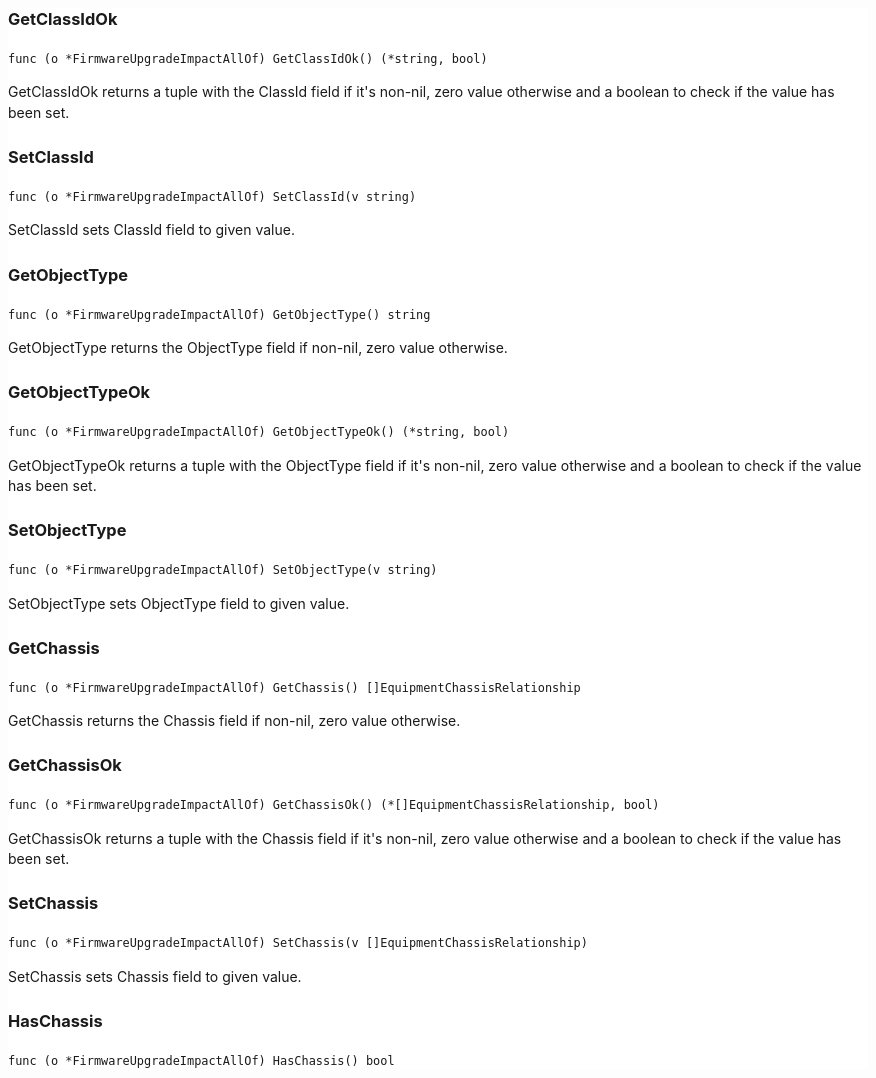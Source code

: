 ### GetClassIdOk

`func (o *FirmwareUpgradeImpactAllOf) GetClassIdOk() (*string, bool)`

GetClassIdOk returns a tuple with the ClassId field if it's non-nil, zero value otherwise
and a boolean to check if the value has been set.

### SetClassId

`func (o *FirmwareUpgradeImpactAllOf) SetClassId(v string)`

SetClassId sets ClassId field to given value.


### GetObjectType

`func (o *FirmwareUpgradeImpactAllOf) GetObjectType() string`

GetObjectType returns the ObjectType field if non-nil, zero value otherwise.

### GetObjectTypeOk

`func (o *FirmwareUpgradeImpactAllOf) GetObjectTypeOk() (*string, bool)`

GetObjectTypeOk returns a tuple with the ObjectType field if it's non-nil, zero value otherwise
and a boolean to check if the value has been set.

### SetObjectType

`func (o *FirmwareUpgradeImpactAllOf) SetObjectType(v string)`

SetObjectType sets ObjectType field to given value.


### GetChassis

`func (o *FirmwareUpgradeImpactAllOf) GetChassis() []EquipmentChassisRelationship`

GetChassis returns the Chassis field if non-nil, zero value otherwise.

### GetChassisOk

`func (o *FirmwareUpgradeImpactAllOf) GetChassisOk() (*[]EquipmentChassisRelationship, bool)`

GetChassisOk returns a tuple with the Chassis field if it's non-nil, zero value otherwise
and a boolean to check if the value has been set.

### SetChassis

`func (o *FirmwareUpgradeImpactAllOf) SetChassis(v []EquipmentChassisRelationship)`

SetChassis sets Chassis field to given value.

### HasChassis

`func (o *FirmwareUpgradeImpactAllOf) HasChassis() bool`
